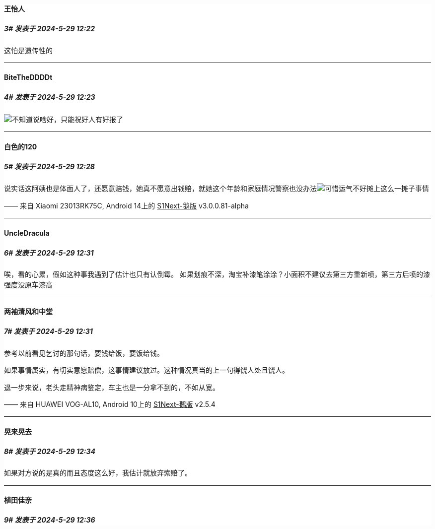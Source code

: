 ####  王怡人  
##### 3#       发表于 2024-5-29 12:22

这怕是遗传性的

*****

####  BiteTheDDDDt  
##### 4#       发表于 2024-5-29 12:23

<img src="https://static.saraba1st.com/image/smiley/face2017/001.png" referrerpolicy="no-referrer">不知道说啥好，只能祝好人有好报了

*****

####  白色的120  
##### 5#       发表于 2024-5-29 12:28

说实话这阿姨也是体面人了，还愿意赔钱，她真不愿意出钱赔，就她这个年龄和家庭情况警察也没办法<img src="https://static.saraba1st.com/image/smiley/face2017/018.png" referrerpolicy="no-referrer">可惜运气不好摊上这么一摊子事情

—— 来自 Xiaomi 23013RK75C, Android 14上的 [S1Next-鹅版](https://github.com/ykrank/S1-Next/releases) v3.0.0.81-alpha

*****

####  UncleDracula  
##### 6#       发表于 2024-5-29 12:31

唉，看的心累，假如这种事我遇到了估计也只有认倒霉。
如果划痕不深，淘宝补漆笔涂涂？小面积不建议去第三方重新喷，第三方后喷的漆强度没原车漆高

*****

####  两袖清风和中堂  
##### 7#       发表于 2024-5-29 12:31

参考以前看见乞讨的那句话，要钱给饭，要饭给钱。

如果事情属实，有切实意愿赔偿，这事情建议放过。这种情况真当的上一句得饶人处且饶人。

退一步来说，老头走精神病鉴定，车主也是一分拿不到的，不如从宽。

—— 来自 HUAWEI VOG-AL10, Android 10上的 [S1Next-鹅版](https://github.com/ykrank/S1-Next/releases) v2.5.4

*****

####  晃来晃去  
##### 8#       发表于 2024-5-29 12:34

如果对方说的是真的而且态度这么好，我估计就放弃索赔了。

*****

####  植田佳奈  
##### 9#       发表于 2024-5-29 12:36
